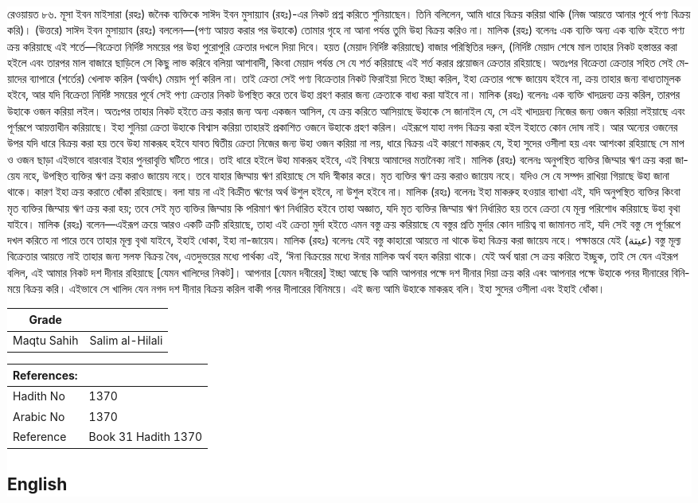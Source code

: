 
<div dir="ltr" lang="bn" style={{fontSize:'larger',backgroundColor:'#f8f9fa',padding:20}}>
রেওয়ায়ত ৮৬. মূসা ইবন মাইসারা (রহঃ) জনৈক ব্যক্তিকে সাঈদ ইবন মুসায়্যাব (রহঃ)-এর নিকট প্রশ্ন করিতে শুনিয়াছেন। তিনি বলিলেন, আমি ধারে বিক্রয় করিয়া থাকি (নিজ আয়ত্তে আনার পূর্বে পণ্য বিক্রয় করি)। (উত্তরে) সাঈদ ইবন মুসায়্যাব (রহঃ) বললেন—(পণ্য আয়ত্ত করার পর উহাকে) তোমার গৃহে না আনা পর্যন্ত তুমি উহা বিক্রয় করিও না। মালিক (রহঃ) বলেনঃ এক ব্যক্তি অন্য এক ব্যক্তি হইতে পণ্য ক্রয় করিয়াছে এই শর্তে—বিক্রেতা নির্দিষ্ট সময়ের পর উহা পুরোপুরি ক্রেতার দখলে দিয়া দিবে। হয়ত (মেয়াদ নির্দিষ্ট করিয়াছে) বাজার পরিস্থিতির দরুন, (নির্দিষ্ট মেয়াদ শেষে মাল তাহার নিকট হস্তান্তর করা হইলে এবং তারপর মাল বাজারে ছাড়িলে সে কিছু লাভ করিবে বলিয়া আশাবাদী, কিংবা মেয়াদ পর্যন্ত সে যে শর্ত করিয়াছে এই শর্ত করার প্রয়োজন ক্রেতার রহিয়াছে। অতঃপর বিক্রেতা ক্রেতার সহিত সেই মেয়াদের ব্যাপারে (শর্তের) খেলাফ করিল (অর্থাৎ) মেয়াদ পূর্ণ করিল না। তাই ক্রেতা সেই পণ্য বিক্রেতার নিকট ফিরাইয়া দিতে ইচ্ছা করিল, ইহা ক্রেতার পক্ষে জায়েয হইবে না, ক্রয় তাহার জন্য বাধ্যতামূলক হইবে, আর যদি বিক্রেতা নির্দিষ্ট সময়ের পূর্বে সেই পণ্য ক্রেতার নিকট উপস্থিত করে তবে উহা গ্রহণ করার জন্য ক্রেতাকে বাধ্য করা যাইবে না। মালিক (রহঃ) বলেনঃ এক ব্যক্তি খাদ্যদ্রব্য ক্রয় করিল, তারপর উহাকে ওজন করিয়া লইল। অতঃপর তাহার নিকট হইতে ক্রয় করার জন্য অন্য একজন আসিল, যে ক্রয় করিতে আসিয়াছে উহাকে সে জানাইল যে, সে এই খাদ্যদ্রব্য নিজের জন্য ওজন করিয়া লইয়াছে এবং পূর্ণরূপে আয়ত্তাধীন করিয়াছে। ইহা শুনিয়া ক্রেতা উহাকে বিশ্বাস করিয়া তাহারই প্রকাশিত ওজনে উহাকে গ্রহণ করিল। এইরূপে যাহা নগদ বিক্রয় করা হইল ইহাতে কোন দোষ নাই। আর অন্যের ওজনের উপর যদি ধারে বিক্রয় করা হয় তবে উহা মাকরূহ হইবে যাবত দ্বিতীয় ক্রেতা নিজের জন্য উহা ওজন করিয়া না লয়, ধারে বিক্রয় এই কারণে মাকরূহ যে, ইহা সুদের ওসীলা হয় এবং আশংকা রহিয়াছে সে মাপ ও ওজন ছাড়া এইভাবে বারংবার ইহার পুনরাবৃত্তি ঘটিতে পারে। তাই ধারে হইলে উহা মাকরূহ হইবে, এই বিষয়ে আমাদের মতানৈক্য নাই। মালিক (রহঃ) বলেনঃ অনুপস্থিত ব্যক্তির জিম্মার ঋণ ক্রয় করা জায়েয নহে, উপস্থিত ব্যক্তির ঋণ ক্রয় করাও জায়েয নহে। তবে যাহার জিম্মায় ঋণ রহিয়াছে সে যদি স্বীকার করে। মৃত ব্যক্তির ঋণ ক্রয় করাও জায়েয নহে। যদিও সে যে সম্পদ রাখিয়া গিয়াছে উহা জানা থাকে। কারণ ইহা ক্রয় করাতে ধোঁকা রহিয়াছে। বলা যায় না এই বিক্রীত ঋণের অর্থ উশুল হইবে, না উশুল হইবে না। মালিক (রহঃ) বলেনঃ ইহা মাকরুহ হওয়ার ব্যাখ্যা এই, যদি অনুপস্থিত ব্যক্তির কিংবা মৃত ব্যক্তির জিম্মায় ঋণ ক্রয় করা হয়; তবে সেই মৃত ব্যক্তির জিম্মায় কি পরিমাণ ঋণ নির্ধারিত হইবে তাহা অজ্ঞাত, যদি মৃত ব্যক্তির জিম্মায় ঋণ নির্ধারিত হয় তবে ক্রেতা যে মূল্য পরিশোধ করিয়াছে উহা বৃথা যাইবে। মালিক (রহঃ) বলেন—এইরূপ ক্রয়ে আরও একটি ক্রটি রহিয়াছে, তাহা এই ক্রেতা মুর্দা হইতে এমন বস্তু ক্রয় করিয়াছে যে বস্তুর প্রতি মুর্দার কোন দায়িত্ব বা জামানত নাই, যদি সেই বস্তু সে পূর্ণরূপে দখল করিতে না পারে তবে তাহার মূল্য বৃথা যাইবে, ইহাই ধোকা, ইহা না-জায়েয। মালিক (রহঃ) বলেনঃ যেই বস্তু কাহারো আয়ত্তে না থাকে উহা বিক্রয় করা জায়েয নহে। পক্ষান্তরে যেই (عيتة) বস্তু মূল্য বিক্রেতার আয়ত্তে নাই তাহার জন্য সলফ বিক্রয় বৈধ, এতদুভয়ের মধ্যে পার্থক্য এই, ‘ঈনা বিক্রয়ের মধ্যে ঈনার মালিক অর্থ বহন করিয়া থাকে। যেই অর্থ দ্বারা সে ক্রয় করিতে ইচ্ছুক, তাই সে যেন এইরূপ বলিল, এই আমার নিকট দশ দীনার রহিয়াছে [যেমন খালিদের নিকট]। আপনার [যেমন দবীরের] ইচ্ছা আছে কি আমি আপনার পক্ষে দশ দীনার দিয়া ক্রয় করি এৰং আপনার পক্ষে উহাকে পনর দীনারের বিনিময়ে বিক্রয় করি। এইভাবে সে খালিদ যেন নগদ দশ দীনার বিক্রয় করিল বাকী পনর দীলারের বিনিময়ে। এই জন্য আমি উহাকে মাকরূহ বলি। ইহা সুদের ওসীলা এবং ইহাই ধোঁকা।
</div>
<div style={{backgroundColor:'#f8f9fa',padding:20, marginBottom: 10}}><table> <thead> <tr> <th>Grade</th> <th></th> </tr> </thead> <tbody> <tr><td>Maqtu Sahih</td><td>Salim al-Hilali</td></tr></tbody></table><table> <thead> <tr> <th>References:</th> <th></th> </tr> </thead> <tbody><tr><td>Hadith No</td><td>1370</td></tr><tr><td>Arabic No</td><td>1370</td></tr><tr><td>Reference</td><td>Book 31 Hadith 1370</td></tr></tbody></table></div>

## English


<div dir="ltr" lang="en" style={{fontSize:'larger',backgroundColor:'#f8f9fa',padding:20}}>